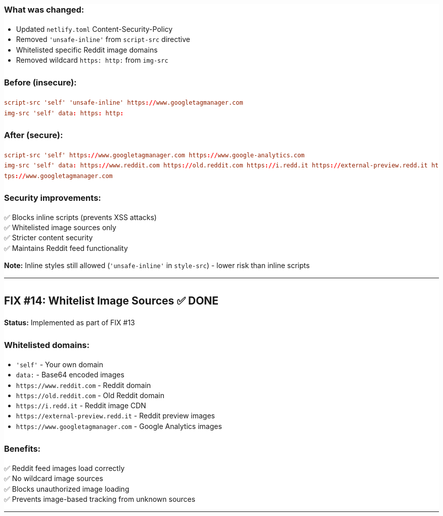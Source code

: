 ### What was changed:
- Updated `netlify.toml` Content-Security-Policy
- Removed `'unsafe-inline'` from `script-src` directive
- Whitelisted specific Reddit image domains
- Removed wildcard `https: http:` from `img-src`

### Before (insecure):
```toml
script-src 'self' 'unsafe-inline' https://www.googletagmanager.com
img-src 'self' data: https: http:
```

### After (secure):
```toml
script-src 'self' https://www.googletagmanager.com https://www.google-analytics.com
img-src 'self' data: https://www.reddit.com https://old.reddit.com https://i.redd.it https://external-preview.redd.it https://www.googletagmanager.com
```

### Security improvements:
✅ Blocks inline scripts (prevents XSS attacks)  
✅ Whitelisted image sources only  
✅ Stricter content security  
✅ Maintains Reddit feed functionality  

**Note:** Inline styles still allowed (`'unsafe-inline'` in `style-src`) - lower risk than inline scripts

---

## FIX #14: Whitelist Image Sources ✅ DONE

**Status:** Implemented as part of FIX #13

### Whitelisted domains:
- `'self'` - Your own domain
- `data:` - Base64 encoded images
- `https://www.reddit.com` - Reddit domain
- `https://old.reddit.com` - Old Reddit domain
- `https://i.redd.it` - Reddit image CDN
- `https://external-preview.redd.it` - Reddit preview images
- `https://www.googletagmanager.com` - Google Analytics images

### Benefits:
✅ Reddit feed images load correctly  
✅ No wildcard image sources  
✅ Blocks unauthorized image loading  
✅ Prevents image-based tracking from unknown sources  

---
